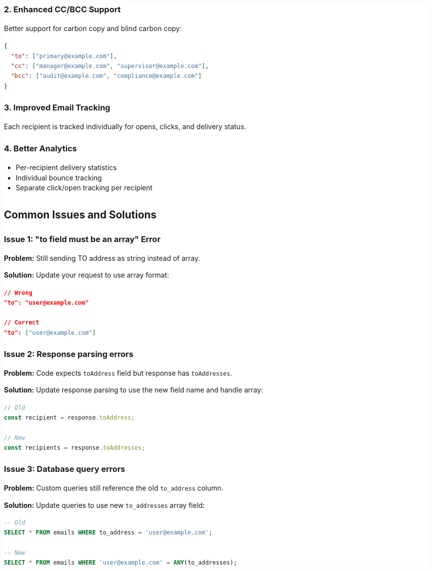 ### 2. Enhanced CC/BCC Support
Better support for carbon copy and blind carbon copy:
```json
{
  "to": ["primary@example.com"],
  "cc": ["manager@example.com", "supervisor@example.com"],
  "bcc": ["audit@example.com", "compliance@example.com"]
}
```

### 3. Improved Email Tracking
Each recipient is tracked individually for opens, clicks, and delivery status.

### 4. Better Analytics
- Per-recipient delivery statistics
- Individual bounce tracking
- Separate click/open tracking per recipient

## Common Issues and Solutions

### Issue 1: "to field must be an array" Error
**Problem:** Still sending TO address as string instead of array.

**Solution:** Update your request to use array format:
```json
// Wrong
"to": "user@example.com"

// Correct  
"to": ["user@example.com"]
```

### Issue 2: Response parsing errors
**Problem:** Code expects `toAddress` field but response has `toAddresses`.

**Solution:** Update response parsing to use the new field name and handle array:
```javascript
// Old
const recipient = response.toAddress;

// New
const recipients = response.toAddresses;
```

### Issue 3: Database query errors
**Problem:** Custom queries still reference the old `to_address` column.

**Solution:** Update queries to use new `to_addresses` array field:
```sql
-- Old
SELECT * FROM emails WHERE to_address = 'user@example.com';

-- New
SELECT * FROM emails WHERE 'user@example.com' = ANY(to_addresses);
```
